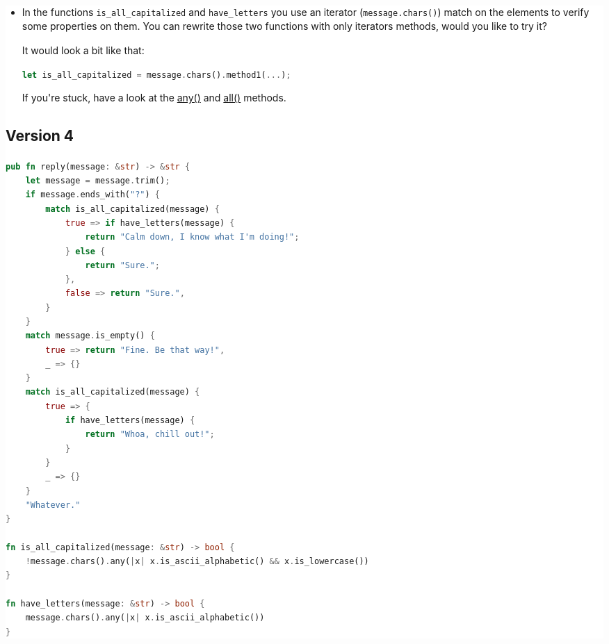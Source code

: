 - In the functions `is_all_capitalized` and `have_letters` you use an iterator (`message.chars()`) match on the elements to verify some properties on them. You can rewrite those two functions with only iterators methods, would you like to try it?

  It would look a bit like that:

  ```rust
  let is_all_capitalized = message.chars().method1(...);
  ```

  If you're stuck, have a look at the [any()](https://doc.rust-lang.org/std/iter/trait.Iterator.html#method.any) and [all()](https://doc.rust-lang.org/std/iter/trait.Iterator.html#method.all) methods.



## Version 4

```rust
pub fn reply(message: &str) -> &str {
    let message = message.trim();
    if message.ends_with("?") {
        match is_all_capitalized(message) {
            true => if have_letters(message) {
                return "Calm down, I know what I'm doing!";
            } else {
                return "Sure.";
            },
            false => return "Sure.",
        }
    }
    match message.is_empty() {
        true => return "Fine. Be that way!",
        _ => {}
    }
    match is_all_capitalized(message) {
        true => {
            if have_letters(message) {
                return "Whoa, chill out!";
            }
        }
        _ => {}
    }
    "Whatever."
}

fn is_all_capitalized(message: &str) -> bool {
    !message.chars().any(|x| x.is_ascii_alphabetic() && x.is_lowercase())
}

fn have_letters(message: &str) -> bool {
    message.chars().any(|x| x.is_ascii_alphabetic())
}
```
